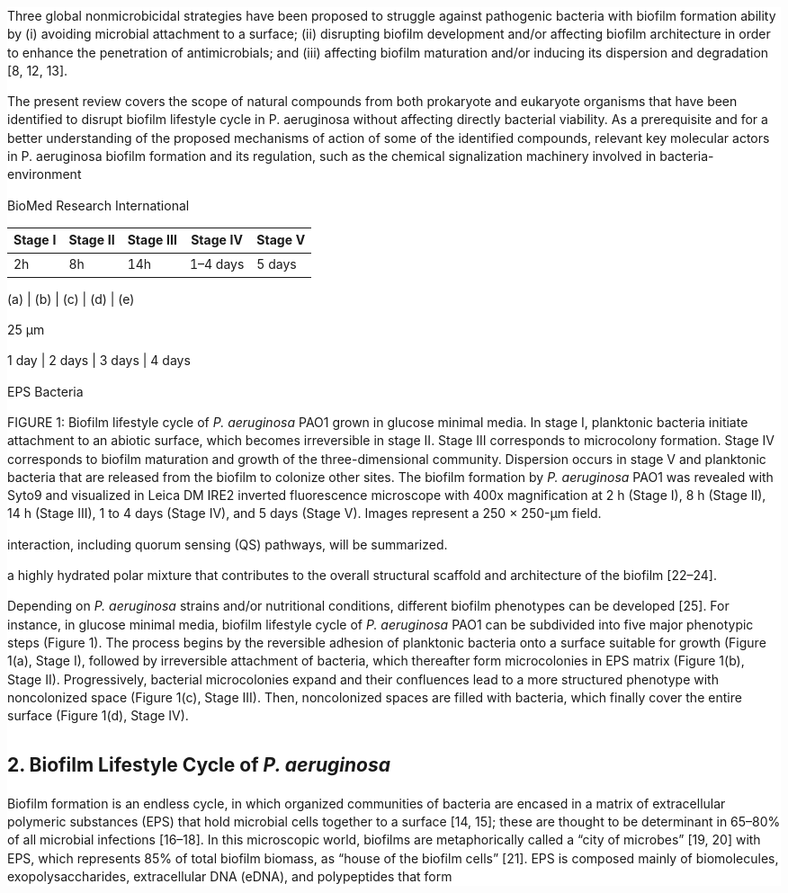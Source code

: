 Three global nonmicrobicidal strategies have been proposed to struggle against pathogenic bacteria with biofilm formation ability by (i) avoiding microbial attachment to a surface; (ii) disrupting biofilm development and/or affecting biofilm architecture in order to enhance the penetration of antimicrobials; and (iii) affecting biofilm maturation and/or inducing its dispersion and degradation [8, 12, 13].

The present review covers the scope of natural compounds from both prokaryote and eukaryote organisms that have been identified to disrupt biofilm lifestyle cycle in P. aeruginosa without affecting directly bacterial viability. As a prerequisite and for a better understanding of the proposed mechanisms of action of some of the identified compounds, relevant key molecular actors in P. aeruginosa biofilm formation and its regulation, such as the chemical signalization machinery involved in bacteria-environment

BioMed Research International

Stage I | Stage II | Stage III | Stage IV | Stage V
--- | --- | --- | --- | ---
2h | 8h | 14h | 1–4 days | 5 days

(a) | (b) | (c) | (d) | (e)

25 μm

1 day | 2 days | 3 days | 4 days

EPS
Bacteria

FIGURE 1: Biofilm lifestyle cycle of *P. aeruginosa* PAO1 grown in glucose minimal media. In stage I, planktonic bacteria initiate attachment to an abiotic surface, which becomes irreversible in stage II. Stage III corresponds to microcolony formation. Stage IV corresponds to biofilm maturation and growth of the three-dimensional community. Dispersion occurs in stage V and planktonic bacteria that are released from the biofilm to colonize other sites. The biofilm formation by *P. aeruginosa* PAO1 was revealed with Syto9 and visualized in Leica DM IRE2 inverted fluorescence microscope with 400x magnification at 2 h (Stage I), 8 h (Stage II), 14 h (Stage III), 1 to 4 days (Stage IV), and 5 days (Stage V). Images represent a 250 × 250-μm field.

interaction, including quorum sensing (QS) pathways, will be summarized.

a highly hydrated polar mixture that contributes to the overall structural scaffold and architecture of the biofilm [22–24].

Depending on *P. aeruginosa* strains and/or nutritional conditions, different biofilm phenotypes can be developed [25]. For instance, in glucose minimal media, biofilm lifestyle cycle of *P. aeruginosa* PAO1 can be subdivided into five major phenotypic steps (Figure 1). The process begins by the reversible adhesion of planktonic bacteria onto a surface suitable for growth (Figure 1(a), Stage I), followed by irreversible attachment of bacteria, which thereafter form microcolonies in EPS matrix (Figure 1(b), Stage II). Progressively, bacterial microcolonies expand and their confluences lead to a more structured phenotype with noncolonized space (Figure 1(c), Stage III). Then, noncolonized spaces are filled with bacteria, which finally cover the entire surface (Figure 1(d), Stage IV).

## 2. Biofilm Lifestyle Cycle of *P. aeruginosa*

Biofilm formation is an endless cycle, in which organized communities of bacteria are encased in a matrix of extracellular polymeric substances (EPS) that hold microbial cells together to a surface [14, 15]; these are thought to be determinant in 65–80% of all microbial infections [16–18]. In this microscopic world, biofilms are metaphorically called a “city of microbes” [19, 20] with EPS, which represents 85% of total biofilm biomass, as “house of the biofilm cells” [21]. EPS is composed mainly of biomolecules, exopolysaccharides, extracellular DNA (eDNA), and polypeptides that form
